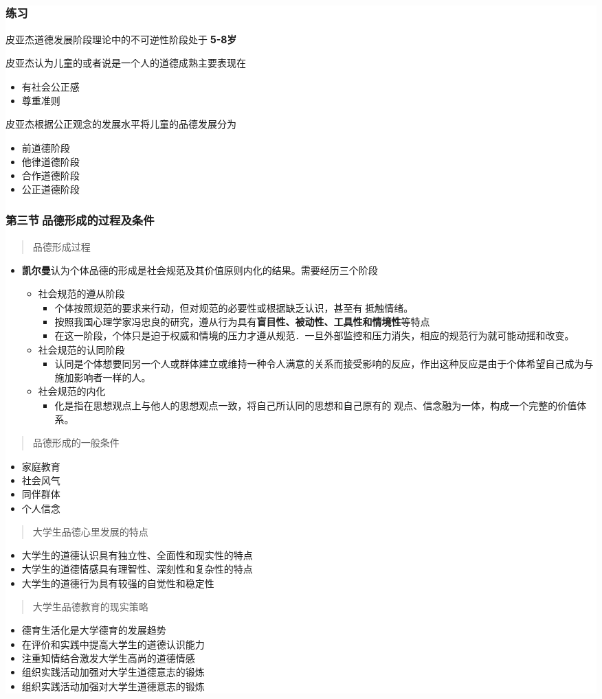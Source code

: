 ### 练习

皮亚杰道德发展阶段理论中的不可逆性阶段处于 **5-8岁**

皮亚杰认为儿童的或者说是一个人的道德成熟主要表现在

- 有社会公正感
- 尊重准则

皮亚杰根据公正观念的发展水平将儿童的品德发展分为

- 前道德阶段
- 他律道德阶段
- 合作道德阶段
- 公正道德阶段









### 第三节 品德形成的过程及条件

> 品德形成过程

- **凯尔曼**认为个体品德的形成是社会规范及其价值原则内化的结果。需要经历三个阶段

  - 社会规范的遵从阶段
    - 个体按照规范的要求来行动，但对规范的必要性或根据缺乏认识，甚至有
      抵触情绪。  
    - 按照我国心理学家冯忠良的研究，遵从行为具有**盲目性、被动性、工具性和情境性**等特点  
    - 在这一阶段，个体只是迫于权威和情境的压力才遵从规范．一旦外部监控和压力消失，相应的规范行为就可能动摇和改变。  
  - 社会规范的认同阶段
    - 认同是个体想要同另一个人或群体建立或维持一种令人满意的关系而接受影响的反应，作出这种反应是由于个体希望自己成为与施加影响者一样的人。  
  - 社会规范的内化
    - 化是指在思想观点上与他人的思想观点一致，将自己所认同的思想和自己原有的
      观点、信念融为一体，构成一个完整的价值体系。  

> 品德形成的一般条件

- 家庭教育
- 社会风气
- 同伴群体
- 个人信念

> 大学生品德心里发展的特点

- 大学生的道德认识具有独立性、全面性和现实性的特点  
- 大学生的道德情感具有理智性、深刻性和复杂性的特点  
- 大学生的道德行为具有较强的自觉性和稳定性  

> 大学生品德教育的现实策略

- 德育生活化是大学德育的发展趋势  
- 在评价和实践中提高大学生的道德认识能力  
- 注重知情结合激发大学生高尚的道德情感  
- 组织实践活动加强对大学生道德意志的锻炼  
- 组织实践活动加强对大学生道德意志的锻炼  
